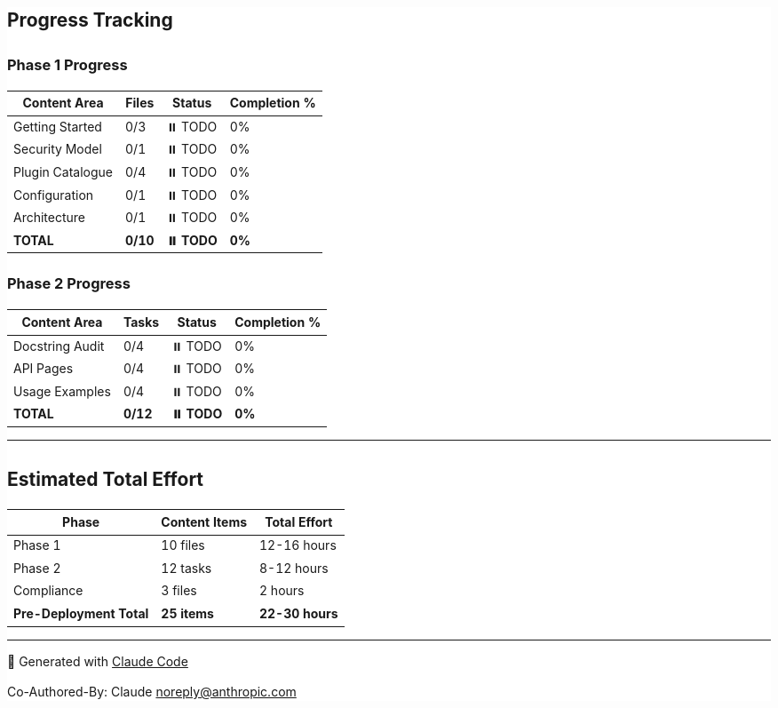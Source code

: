 
## Progress Tracking

### Phase 1 Progress

| Content Area | Files | Status | Completion % |
|--------------|-------|--------|--------------|
| Getting Started | 0/3 | ⏸️ TODO | 0% |
| Security Model | 0/1 | ⏸️ TODO | 0% |
| Plugin Catalogue | 0/4 | ⏸️ TODO | 0% |
| Configuration | 0/1 | ⏸️ TODO | 0% |
| Architecture | 0/1 | ⏸️ TODO | 0% |
| **TOTAL** | **0/10** | **⏸️ TODO** | **0%** |

### Phase 2 Progress

| Content Area | Tasks | Status | Completion % |
|--------------|-------|--------|--------------|
| Docstring Audit | 0/4 | ⏸️ TODO | 0% |
| API Pages | 0/4 | ⏸️ TODO | 0% |
| Usage Examples | 0/4 | ⏸️ TODO | 0% |
| **TOTAL** | **0/12** | **⏸️ TODO** | **0%** |

---

## Estimated Total Effort

| Phase | Content Items | Total Effort |
|-------|---------------|--------------|
| Phase 1 | 10 files | 12-16 hours |
| Phase 2 | 12 tasks | 8-12 hours |
| Compliance | 3 files | 2 hours |
| **Pre-Deployment Total** | **25 items** | **22-30 hours** |

---

🤖 Generated with [Claude Code](https://claude.com/claude-code)

Co-Authored-By: Claude <noreply@anthropic.com>
